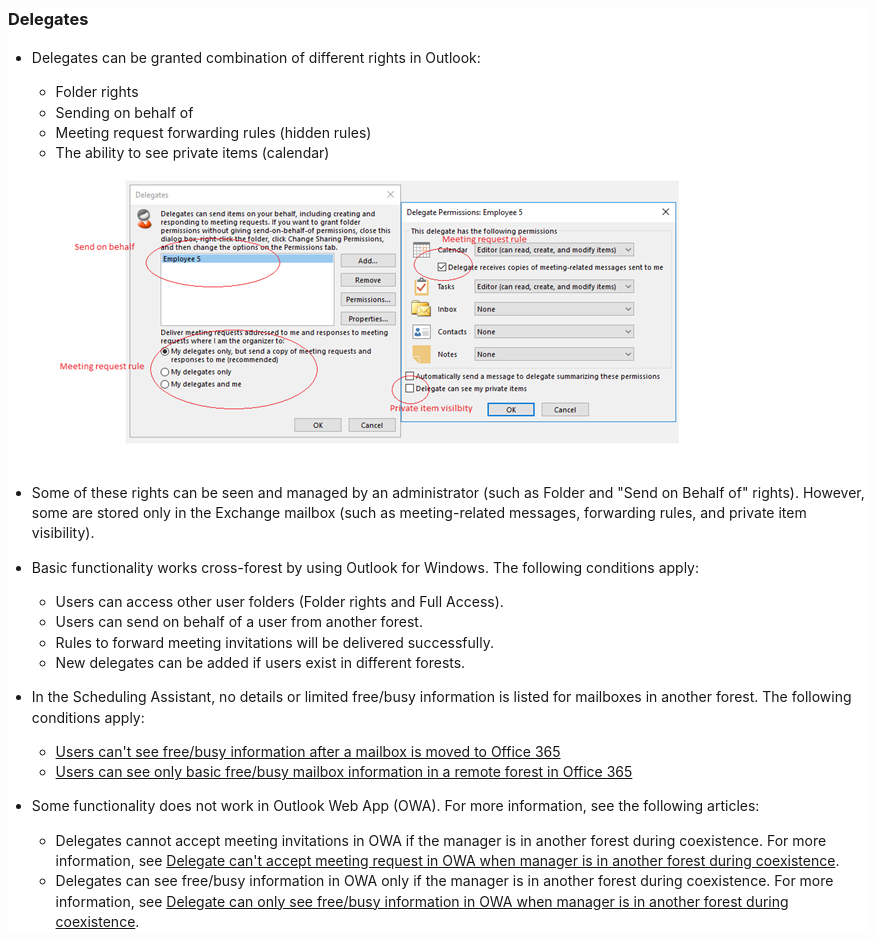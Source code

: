 ### Delegates

 
- Delegates can be granted combination of different rights in Outlook:

  - Folder rights    
  - Sending on behalf of    
  - Meeting request forwarding rules (hidden rules)    
  - The ability to see private items (calendar)    
    ![Delegates window](./media/overview-delegation-office-365-hybrid/delegates.png)    
- Some of these rights can be seen and managed by an administrator (such as Folder and "Send on Behalf of" rights). However, some are stored only in the Exchange mailbox (such as meeting-related messages, forwarding rules, and private item visibility).    
- Basic functionality works cross-forest by using Outlook for Windows. The following conditions apply:

  - Users can access other user folders (Folder rights and Full Access).    
  - Users can send on behalf of a user from another forest.    
  - Rules to forward meeting invitations will be delivered successfully.    
  - New delegates can be added if users exist in different forests.    
     
- In the Scheduling Assistant, no details or limited free/busy information is listed for mailboxes in another forest. The following conditions apply:

  - [Users can't see free/busy information after a mailbox is moved to Office 365](https://support.microsoft.com/en-US/help/3079929)    
  - [Users can see only basic free/busy mailbox information in a remote forest in Office 365](https://support.microsoft.com/en-US/help/3079932)    
     
- Some functionality does not work in Outlook Web App (OWA). For more information, see the following articles:  
  - Delegates cannot accept meeting invitations in OWA if the manager is in another forest during coexistence. For more information, see [Delegate can't accept meeting request in OWA when manager is in another forest during coexistence](https://support.microsoft.com/help/4089867).    
  - Delegates can see free/busy information in OWA only if the manager is in another forest during coexistence. For more information, see [Delegate can only see free/busy information in OWA when manager is in another forest during coexistence](https://support.microsoft.com/help/4089865).    
     
